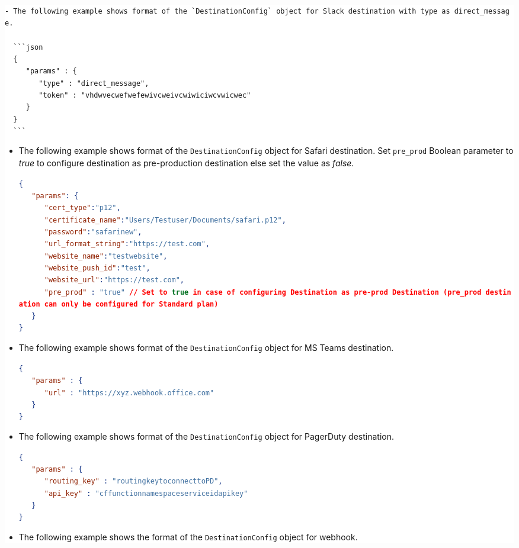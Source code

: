     - The following example shows format of the `DestinationConfig` object for Slack destination with type as direct_message.

      ```json
      {
         "params" : {
            "type" : "direct_message",
            "token" : "vhdwvecwefwefewivcweivcwiwiciwcvwicwec"
         }
      }
      ```

  - The following example shows format of the `DestinationConfig` object for Safari destination. Set `pre_prod` Boolean parameter to *true* to configure destination as pre-production destination else set the value as *false*.

      ```json
      {
         "params": {
            "cert_type":"p12",
            "certificate_name":"Users/Testuser/Documents/safari.p12",
            "password":"safarinew",
            "url_format_string":"https://test.com",
            "website_name":"testwebsite",
            "website_push_id":"test",
            "website_url":"https://test.com",
            "pre_prod" : "true" // Set to true in case of configuring Destination as pre-prod Destination (pre_prod destination can only be configured for Standard plan)
         }
      }
      ```

  - The following example shows format of the `DestinationConfig` object for MS Teams destination.

      ```json
      {
         "params" : {
            "url" : "https://xyz.webhook.office.com"
         }
      }
      ```

  - The following example shows format of the `DestinationConfig` object for PagerDuty destination.

      ```json
      {
         "params" : {
            "routing_key" : "routingkeytoconnecttoPD",
            "api_key" : "cffunctionnamespaceserviceidapikey"
         }
      }
      ```

  - The following example shows the format of the `DestinationConfig` object for webhook.
